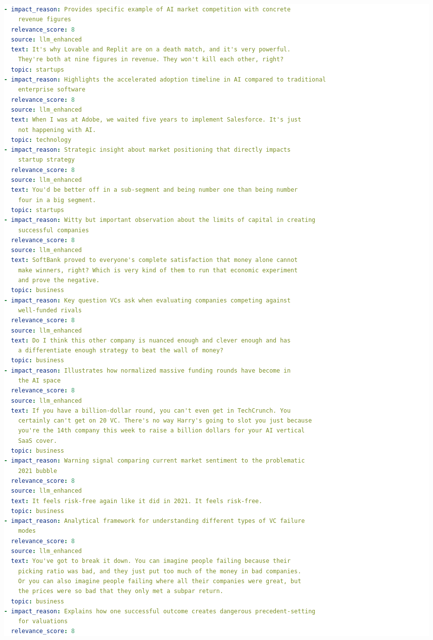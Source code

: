```yaml
- impact_reason: Provides specific example of AI market competition with concrete
    revenue figures
  relevance_score: 8
  source: llm_enhanced
  text: It's why Lovable and Replit are on a death match, and it's very powerful.
    They're both at nine figures in revenue. They won't kill each other, right?
  topic: startups
- impact_reason: Highlights the accelerated adoption timeline in AI compared to traditional
    enterprise software
  relevance_score: 8
  source: llm_enhanced
  text: When I was at Adobe, we waited five years to implement Salesforce. It's just
    not happening with AI.
  topic: technology
- impact_reason: Strategic insight about market positioning that directly impacts
    startup strategy
  relevance_score: 8
  source: llm_enhanced
  text: You'd be better off in a sub-segment and being number one than being number
    four in a big segment.
  topic: startups
- impact_reason: Witty but important observation about the limits of capital in creating
    successful companies
  relevance_score: 8
  source: llm_enhanced
  text: SoftBank proved to everyone's complete satisfaction that money alone cannot
    make winners, right? Which is very kind of them to run that economic experiment
    and prove the negative.
  topic: business
- impact_reason: Key question VCs ask when evaluating companies competing against
    well-funded rivals
  relevance_score: 8
  source: llm_enhanced
  text: Do I think this other company is nuanced enough and clever enough and has
    a differentiate enough strategy to beat the wall of money?
  topic: business
- impact_reason: Illustrates how normalized massive funding rounds have become in
    the AI space
  relevance_score: 8
  source: llm_enhanced
  text: If you have a billion-dollar round, you can't even get in TechCrunch. You
    certainly can't get on 20 VC. There's no way Harry's going to slot you just because
    you're the 14th company this week to raise a billion dollars for your AI vertical
    SaaS cover.
  topic: business
- impact_reason: Warning signal comparing current market sentiment to the problematic
    2021 bubble
  relevance_score: 8
  source: llm_enhanced
  text: It feels risk-free again like it did in 2021. It feels risk-free.
  topic: business
- impact_reason: Analytical framework for understanding different types of VC failure
    modes
  relevance_score: 8
  source: llm_enhanced
  text: You've got to break it down. You can imagine people failing because their
    picking ratio was bad, and they just put too much of the money in bad companies.
    Or you can also imagine people failing where all their companies were great, but
    the prices were so bad that they only met a subpar return.
  topic: business
- impact_reason: Explains how one successful outcome creates dangerous precedent-setting
    for valuations
  relevance_score: 8
```